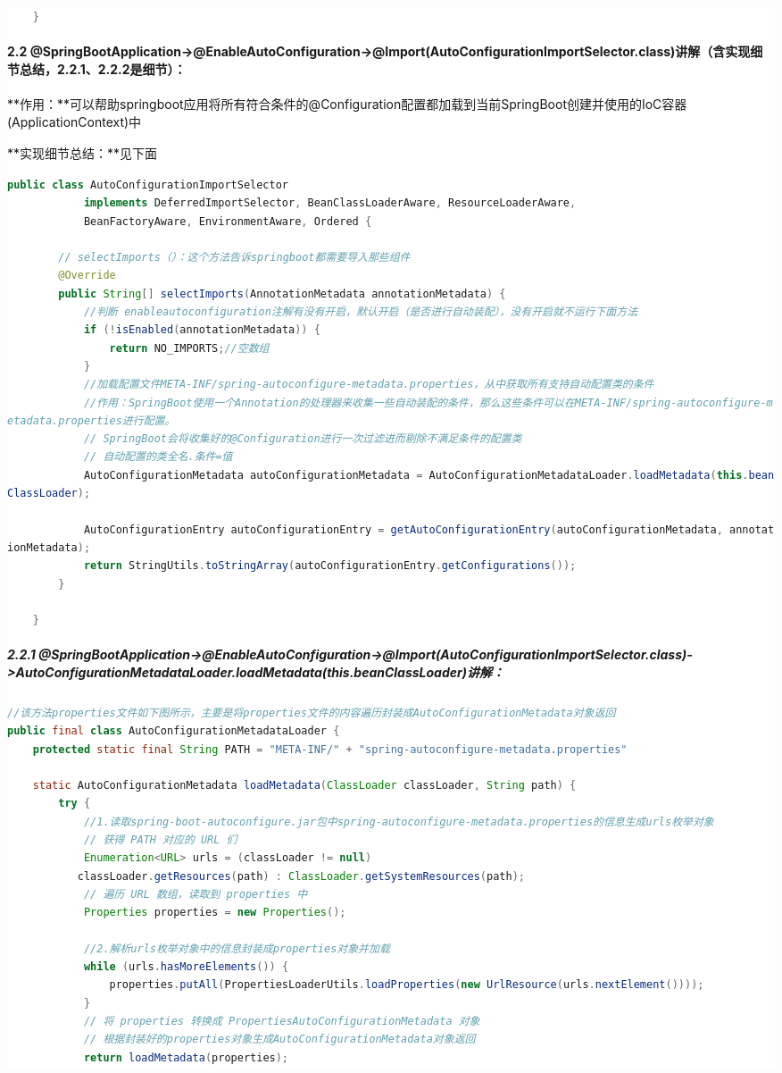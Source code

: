 ```java
    }   
```

#### 2.2 @SpringBootApplication->@EnableAutoConfiguration->@Import(AutoConfigurationImportSelector.class)讲解（含实现细节总结，2.2.1、2.2.2是细节）：

**作用：**可以帮助springboot应用将所有符合条件的@Configuration配置都加载到当前SpringBoot创建并使用的IoC容器(ApplicationContext)中

**实现细节总结：**见下面

```java
public class AutoConfigurationImportSelector
			implements DeferredImportSelector, BeanClassLoaderAware, ResourceLoaderAware,
			BeanFactoryAware, EnvironmentAware, Ordered {
        
		// selectImports（）：这个方法告诉springboot都需要导入那些组件
		@Override
		public String[] selectImports(AnnotationMetadata annotationMetadata) {
			//判断 enableautoconfiguration注解有没有开启，默认开启（是否进行自动装配），没有开启就不运行下面方法
			if (!isEnabled(annotationMetadata)) {
				return NO_IMPORTS;//空数组
			}
			//加载配置文件META-INF/spring-autoconfigure-metadata.properties，从中获取所有支持自动配置类的条件
			//作用：SpringBoot使用一个Annotation的处理器来收集一些自动装配的条件，那么这些条件可以在META-INF/spring-autoconfigure-metadata.properties进行配置。
			// SpringBoot会将收集好的@Configuration进行一次过滤进而剔除不满足条件的配置类
			// 自动配置的类全名.条件=值
			AutoConfigurationMetadata autoConfigurationMetadata = AutoConfigurationMetadataLoader.loadMetadata(this.beanClassLoader);
      
			AutoConfigurationEntry autoConfigurationEntry = getAutoConfigurationEntry(autoConfigurationMetadata, annotationMetadata);
			return StringUtils.toStringArray(autoConfigurationEntry.getConfigurations());
		}
        
	}
```

##### 2.2.1 @SpringBootApplication->@EnableAutoConfiguration->@Import(AutoConfigurationImportSelector.class)->AutoConfigurationMetadataLoader.loadMetadata(this.beanClassLoader)讲解：

```java
//该方法properties文件如下图所示，主要是将properties文件的内容遍历封装成AutoConfigurationMetadata对象返回
public final class AutoConfigurationMetadataLoader {
	protected static final String PATH = "META-INF/" + "spring-autoconfigure-metadata.properties"
        
    static AutoConfigurationMetadata loadMetadata(ClassLoader classLoader, String path) {
		try {
			//1.读取spring-boot-autoconfigure.jar包中spring-autoconfigure-metadata.properties的信息生成urls枚举对象
            // 获得 PATH 对应的 URL 们
			Enumeration<URL> urls = (classLoader != null) 
           classLoader.getResources(path) : ClassLoader.getSystemResources(path);
            // 遍历 URL 数组，读取到 properties 中
            Properties properties = new Properties();

			//2.解析urls枚举对象中的信息封装成properties对象并加载
			while (urls.hasMoreElements()) {
				properties.putAll(PropertiesLoaderUtils.loadProperties(new UrlResource(urls.nextElement())));
			}
			// 将 properties 转换成 PropertiesAutoConfigurationMetadata 对象
			// 根据封装好的properties对象生成AutoConfigurationMetadata对象返回
			return loadMetadata(properties);
```